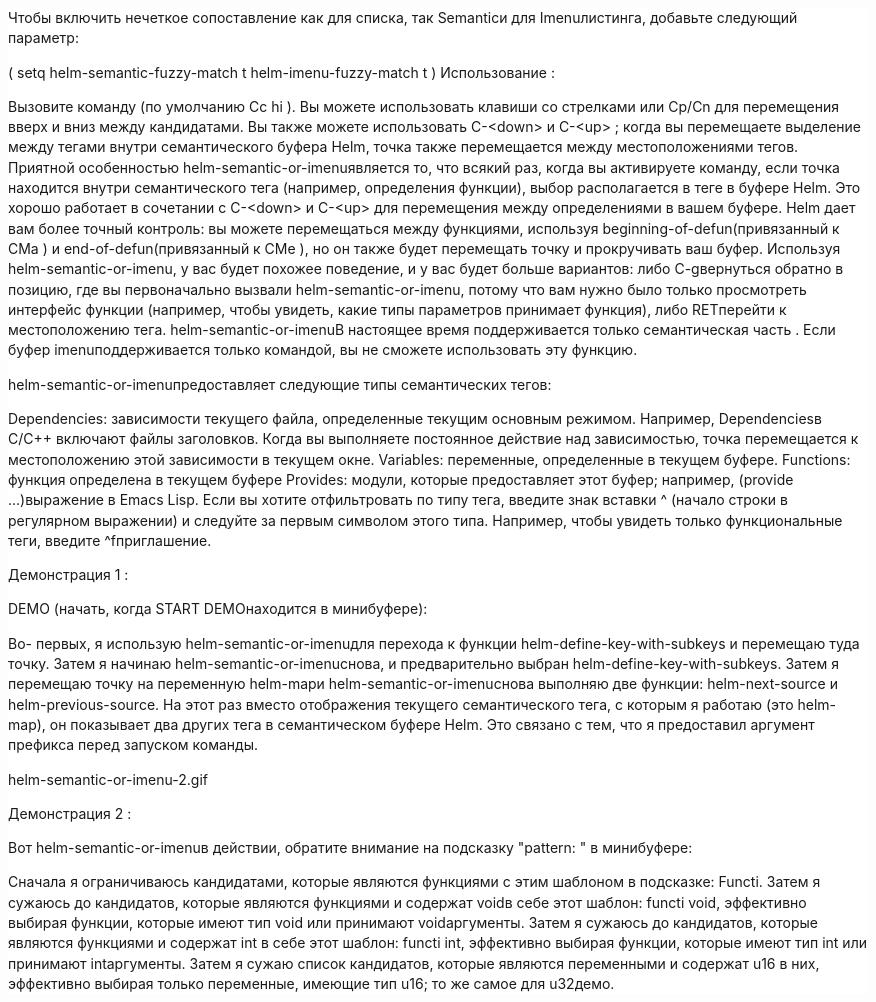 Чтобы включить нечеткое сопоставление как для списка, так Semanticи для Imenuлистинга, добавьте следующий параметр:

( setq helm-semantic-fuzzy-match t
      helm-imenu-fuzzy-match t )
Использование :

Вызовите команду (по умолчанию Cc hi ).
Вы можете использовать клавиши со стрелками или Cp/Cn для перемещения вверх и вниз между кандидатами. Вы также можете использовать C-&lt;down&gt; и C-&lt;up&gt; ; когда вы перемещаете выделение между тегами внутри семантического буфера Helm, точка также перемещается между местоположениями тегов.
Приятной особенностью helm-semantic-or-imenuявляется то, что всякий раз, когда вы активируете команду, если точка находится внутри семантического тега (например, определения функции), выбор располагается в теге в буфере Helm. Это хорошо работает в сочетании с C-&lt;down&gt; и C-&lt;up&gt; для перемещения между определениями в вашем буфере.
Helm дает вам более точный контроль: вы можете перемещаться между функциями, используя beginning-of-defun(привязанный к CMa ) и end-of-defun(привязанный к CMe ), но он также будет перемещать точку и прокручивать ваш буфер. Используя helm-semantic-or-imenu, у вас будет похожее поведение, и у вас будет больше вариантов: либо C-gвернуться обратно в позицию, где вы первоначально вызвали helm-semantic-or-imenu, потому что вам нужно было только просмотреть интерфейс функции (например, чтобы увидеть, какие типы параметров принимает функция), либо RETперейти к местоположению тега. helm-semantic-or-imenuВ настоящее время поддерживается только семантическая часть . Если буфер imenuподдерживается только командой, вы не сможете использовать эту функцию.

helm-semantic-or-imenuпредоставляет следующие типы семантических тегов:

Dependencies: зависимости текущего файла, определенные текущим основным режимом. Например, Dependenciesв C/C++ включают файлы заголовков. Когда вы выполняете постоянное действие над зависимостью, точка перемещается к местоположению этой зависимости в текущем окне.
Variables: переменные, определенные в текущем буфере.
Functions: функция определена в текущем буфере
Provides: модули, которые предоставляет этот буфер; например, (provide ...)выражение в Emacs Lisp.
Если вы хотите отфильтровать по типу тега, введите знак вставки ^ (начало строки в регулярном выражении) и следуйте за первым символом этого типа. Например, чтобы увидеть только функциональные теги, введите ^fприглашение.

Демонстрация 1 :

DEMO (начать, когда START DEMOнаходится в минибуфере):

Во- первых, я использую helm-semantic-or-imenuдля перехода к функции helm-define-key-with-subkeys и перемещаю туда точку.
Затем я начинаю helm-semantic-or-imenuснова, и предварительно выбран helm-define-key-with-subkeys.
Затем я перемещаю точку на переменную helm-mapи helm-semantic-or-imenuснова выполняю две функции: helm-next-source и helm-previous-source. На этот раз вместо отображения текущего семантического тега, с которым я работаю (это helm-map), он показывает два других тега в семантическом буфере Helm. Это связано с тем, что я предоставил аргумент префикса перед запуском команды.

helm-semantic-or-imenu-2.gif

Демонстрация 2 :

Вот helm-semantic-or-imenuв действии, обратите внимание на подсказку "pattern: " в минибуфере:

Сначала я ограничиваюсь кандидатами, которые являются функциями с этим шаблоном в подсказке: Functi.
Затем я сужаюсь до кандидатов, которые являются функциями и содержат voidв себе этот шаблон: functi void, эффективно выбирая функции, которые имеют тип void или принимают voidаргументы.
Затем я сужаюсь до кандидатов, которые являются функциями и содержат int в себе этот шаблон: functi int, эффективно выбирая функции, которые имеют тип int или принимают intаргументы.
Затем я сужаю список кандидатов, которые являются переменными и содержат u16 в них, эффективно выбирая только переменные, имеющие тип u16; то же самое для u32демо.
